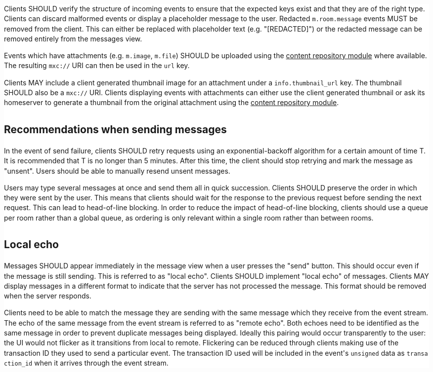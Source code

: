 Clients SHOULD verify the structure of incoming events to ensure that
the expected keys exist and that they are of the right type. Clients can
discard malformed events or display a placeholder message to the user.
Redacted `m.room.message` events MUST be removed from the client. This
can either be replaced with placeholder text (e.g. "\[REDACTED\]") or
the redacted message can be removed entirely from the messages view.

Events which have attachments (e.g. `m.image`, `m.file`) SHOULD be
uploaded using the [content repository module]() where available. The
resulting `mxc://` URI can then be used in the `url` key.

Clients MAY include a client generated thumbnail image for an attachment
under a `info.thumbnail_url` key. The thumbnail SHOULD also be a
`mxc://` URI. Clients displaying events with attachments can either use
the client generated thumbnail or ask its homeserver to generate a
thumbnail from the original attachment using the [content repository
module]().

## Recommendations when sending messages

In the event of send failure, clients SHOULD retry requests using an
exponential-backoff algorithm for a certain amount of time T. It is
recommended that T is no longer than 5 minutes. After this time, the
client should stop retrying and mark the message as "unsent". Users
should be able to manually resend unsent messages.

Users may type several messages at once and send them all in quick
succession. Clients SHOULD preserve the order in which they were sent by
the user. This means that clients should wait for the response to the
previous request before sending the next request. This can lead to
head-of-line blocking. In order to reduce the impact of head-of-line
blocking, clients should use a queue per room rather than a global
queue, as ordering is only relevant within a single room rather than
between rooms.

## Local echo

Messages SHOULD appear immediately in the message view when a user
presses the "send" button. This should occur even if the message is
still sending. This is referred to as "local echo". Clients SHOULD
implement "local echo" of messages. Clients MAY display messages in a
different format to indicate that the server has not processed the
message. This format should be removed when the server responds.

Clients need to be able to match the message they are sending with the
same message which they receive from the event stream. The echo of the
same message from the event stream is referred to as "remote echo". Both
echoes need to be identified as the same message in order to prevent
duplicate messages being displayed. Ideally this pairing would occur
transparently to the user: the UI would not flicker as it transitions
from local to remote. Flickering can be reduced through clients making
use of the transaction ID they used to send a particular event. The
transaction ID used will be included in the event's `unsigned` data as
`transaction_id` when it arrives through the event stream.
